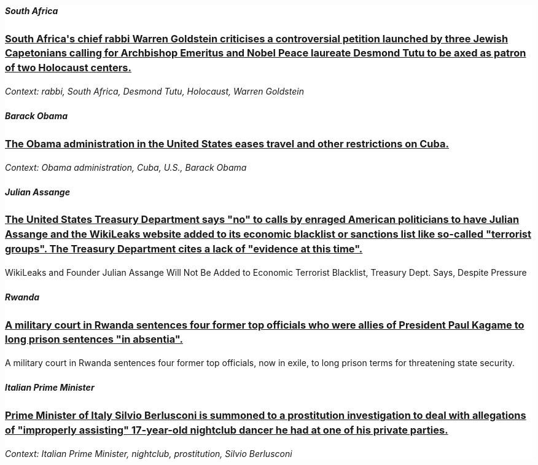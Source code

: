 ##### South Africa
### [South Africa's chief rabbi Warren Goldstein criticises a controversial petition launched by three Jewish Capetonians calling for Archbishop Emeritus and Nobel Peace laureate Desmond Tutu to be axed as patron of two Holocaust centers. ](/news/2011/01/14/south-africa-s-chief-rabbi-warren-goldstein-criticises-a-controversial-petition-launched-by-three-jewish-capetonians-calling-for-archbishop.md)
_Context: rabbi, South Africa, Desmond Tutu, Holocaust, Warren Goldstein_

##### Barack Obama
### [The Obama administration in the United States eases travel and other restrictions on Cuba. ](/news/2011/01/14/the-obama-administration-in-the-united-states-eases-travel-and-other-restrictions-on-cuba.md)
_Context: Obama administration, Cuba, U.S., Barack Obama_

##### Julian Assange
### [The United States Treasury Department says "no" to calls by enraged American politicians to have Julian Assange and the WikiLeaks website added to its economic blacklist or sanctions list like so-called "terrorist groups". The Treasury Department cites a lack of "evidence at this time". ](/news/2011/01/14/the-united-states-treasury-department-says-no-to-calls-by-enraged-american-politicians-to-have-julian-assange-and-the-wikileaks-website-ad.md)
WikiLeaks and Founder Julian Assange Will Not Be Added to Economic Terrorist Blacklist, Treasury Dept. Says, Despite Pressure

##### Rwanda
### [A military court in Rwanda sentences four former top officials who were allies of President Paul Kagame to long prison sentences "in absentia". ](/news/2011/01/14/a-military-court-in-rwanda-sentences-four-former-top-officials-who-were-allies-of-president-paul-kagame-to-long-prison-sentences-in-absenti.md)
A military court in Rwanda sentences four former top officials, now in exile, to long prison terms for threatening state security.

##### Italian Prime Minister
### [Prime Minister of Italy Silvio Berlusconi is summoned to a prostitution investigation to deal with allegations of "improperly assisting" 17-year-old nightclub dancer he had at one of his private parties. ](/news/2011/01/14/prime-minister-of-italy-silvio-berlusconi-is-summoned-to-a-prostitution-investigation-to-deal-with-allegations-of-improperly-assisting-17.md)
_Context: Italian Prime Minister, nightclub, prostitution, Silvio Berlusconi_
